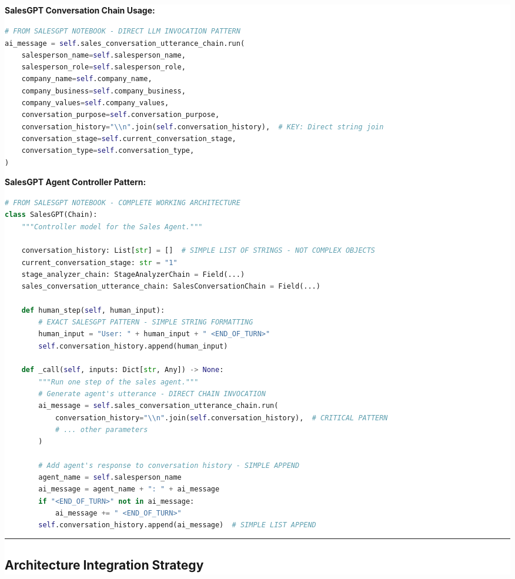 **SalesGPT Conversation Chain Usage:**
```python
# FROM SALESGPT NOTEBOOK - DIRECT LLM INVOCATION PATTERN
ai_message = self.sales_conversation_utterance_chain.run(
    salesperson_name=self.salesperson_name,
    salesperson_role=self.salesperson_role,
    company_name=self.company_name,
    company_business=self.company_business,
    company_values=self.company_values,
    conversation_purpose=self.conversation_purpose,
    conversation_history="\\n".join(self.conversation_history),  # KEY: Direct string join
    conversation_stage=self.current_conversation_stage,
    conversation_type=self.conversation_type,
)
```

**SalesGPT Agent Controller Pattern:**
```python
# FROM SALESGPT NOTEBOOK - COMPLETE WORKING ARCHITECTURE
class SalesGPT(Chain):
    """Controller model for the Sales Agent."""
    
    conversation_history: List[str] = []  # SIMPLE LIST OF STRINGS - NOT COMPLEX OBJECTS
    current_conversation_stage: str = "1"
    stage_analyzer_chain: StageAnalyzerChain = Field(...)
    sales_conversation_utterance_chain: SalesConversationChain = Field(...)
    
    def human_step(self, human_input):
        # EXACT SALESGPT PATTERN - SIMPLE STRING FORMATTING
        human_input = "User: " + human_input + " <END_OF_TURN>"
        self.conversation_history.append(human_input)
    
    def _call(self, inputs: Dict[str, Any]) -> None:
        """Run one step of the sales agent."""
        # Generate agent's utterance - DIRECT CHAIN INVOCATION
        ai_message = self.sales_conversation_utterance_chain.run(
            conversation_history="\\n".join(self.conversation_history),  # CRITICAL PATTERN
            # ... other parameters
        )
        
        # Add agent's response to conversation history - SIMPLE APPEND
        agent_name = self.salesperson_name
        ai_message = agent_name + ": " + ai_message
        if "<END_OF_TURN>" not in ai_message:
            ai_message += " <END_OF_TURN>"
        self.conversation_history.append(ai_message)  # SIMPLE LIST APPEND
```

---

## Architecture Integration Strategy
